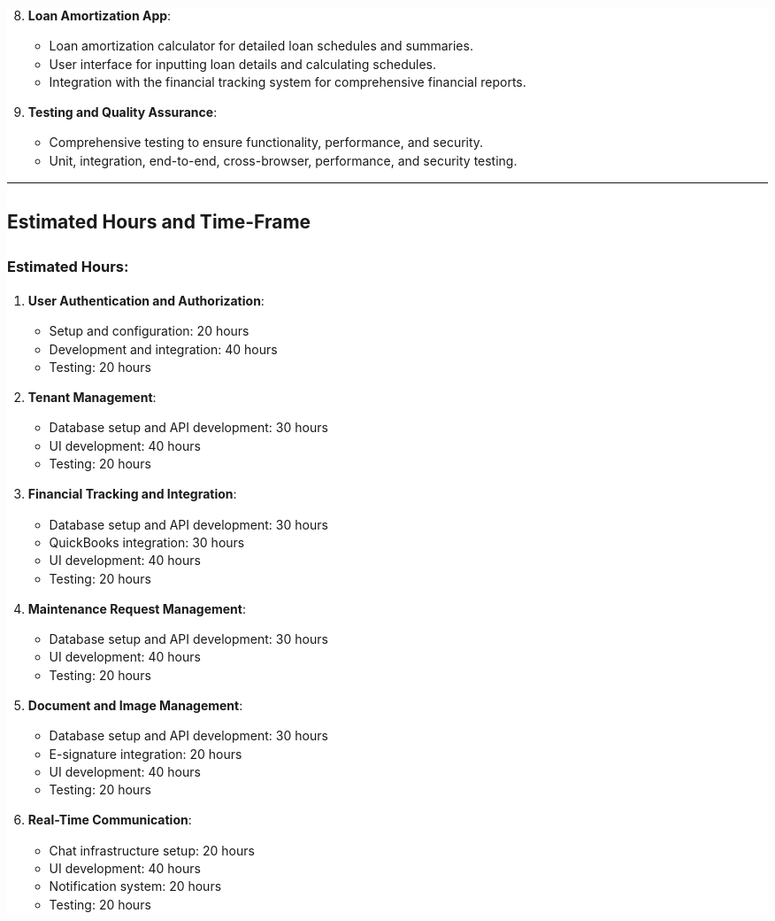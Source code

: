 8. **Loan Amortization App**:

   - Loan amortization calculator for detailed loan schedules and summaries.
   - User interface for inputting loan details and calculating schedules.
   - Integration with the financial tracking system for comprehensive financial
     reports.

9. **Testing and Quality Assurance**:
   - Comprehensive testing to ensure functionality, performance, and security.
   - Unit, integration, end-to-end, cross-browser, performance, and security
     testing.

---

## Estimated Hours and Time-Frame

### Estimated Hours:

1. **User Authentication and Authorization**:

   - Setup and configuration: 20 hours
   - Development and integration: 40 hours
   - Testing: 20 hours

2. **Tenant Management**:

   - Database setup and API development: 30 hours
   - UI development: 40 hours
   - Testing: 20 hours

3. **Financial Tracking and Integration**:

   - Database setup and API development: 30 hours
   - QuickBooks integration: 30 hours
   - UI development: 40 hours
   - Testing: 20 hours

4. **Maintenance Request Management**:

   - Database setup and API development: 30 hours
   - UI development: 40 hours
   - Testing: 20 hours

5. **Document and Image Management**:

   - Database setup and API development: 30 hours
   - E-signature integration: 20 hours
   - UI development: 40 hours
   - Testing: 20 hours

6. **Real-Time Communication**:

   - Chat infrastructure setup: 20 hours
   - UI development: 40 hours
   - Notification system: 20 hours
   - Testing: 20 hours
